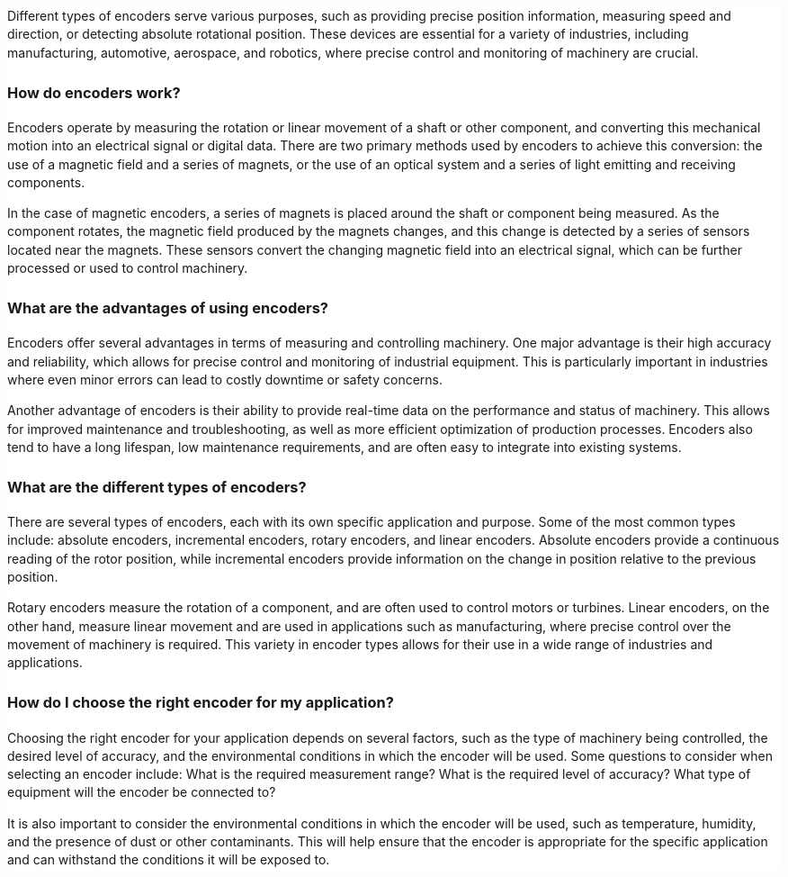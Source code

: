 Different types of encoders serve various purposes, such as providing precise position information, measuring speed and direction, or detecting absolute rotational position. These devices are essential for a variety of industries, including manufacturing, automotive, aerospace, and robotics, where precise control and monitoring of machinery are crucial. 


### How do encoders work?

Encoders operate by measuring the rotation or linear movement of a shaft or other component, and converting this mechanical motion into an electrical signal or digital data. There are two primary methods used by encoders to achieve this conversion: the use of a magnetic field and a series of magnets, or the use of an optical system and a series of light emitting and receiving components. 

In the case of magnetic encoders, a series of magnets is placed around the shaft or component being measured. As the component rotates, the magnetic field produced by the magnets changes, and this change is detected by a series of sensors located near the magnets. These sensors convert the changing magnetic field into an electrical signal, which can be further processed or used to control machinery. 


### What are the advantages of using encoders?

Encoders offer several advantages in terms of measuring and controlling machinery. One major advantage is their high accuracy and reliability, which allows for precise control and monitoring of industrial equipment. This is particularly important in industries where even minor errors can lead to costly downtime or safety concerns. 

Another advantage of encoders is their ability to provide real-time data on the performance and status of machinery. This allows for improved maintenance and troubleshooting, as well as more efficient optimization of production processes. Encoders also tend to have a long lifespan, low maintenance requirements, and are often easy to integrate into existing systems. 


### What are the different types of encoders?

There are several types of encoders, each with its own specific application and purpose. Some of the most common types include: absolute encoders, incremental encoders, rotary encoders, and linear encoders. Absolute encoders provide a continuous reading of the rotor position, while incremental encoders provide information on the change in position relative to the previous position. 

Rotary encoders measure the rotation of a component, and are often used to control motors or turbines. Linear encoders, on the other hand, measure linear movement and are used in applications such as manufacturing, where precise control over the movement of machinery is required. This variety in encoder types allows for their use in a wide range of industries and applications. 


### How do I choose the right encoder for my application?

Choosing the right encoder for your application depends on several factors, such as the type of machinery being controlled, the desired level of accuracy, and the environmental conditions in which the encoder will be used. Some questions to consider when selecting an encoder include: What is the required measurement range? What is the required level of accuracy? What type of equipment will the encoder be connected to? 

It is also important to consider the environmental conditions in which the encoder will be used, such as temperature, humidity, and the presence of dust or other contaminants. This will help ensure that the encoder is appropriate for the specific application and can withstand the conditions it will be exposed to. 

